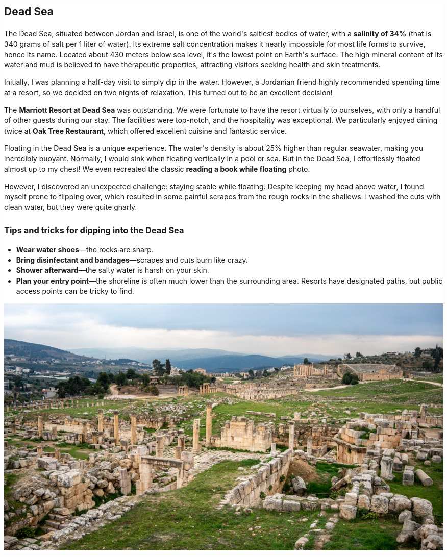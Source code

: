 ## Dead Sea

The Dead Sea, situated between Jordan and Israel, is one of the world's saltiest bodies of water, with a **salinity of 34%** (that is 340 grams of salt per 1 liter of water). Its extreme salt concentration makes it nearly impossible for most life forms to survive, hence its name. Located about 430 meters below sea level, it's the lowest point on Earth's surface. The high mineral content of its water and mud is believed to have therapeutic properties, attracting visitors seeking health and skin treatments.

Initially, I was planning a half-day visit to simply dip in the water. However, a Jordanian friend highly recommended spending time at a resort, so we decided on two nights of relaxation. This turned out to be an excellent decision!

The **Marriott Resort at Dead Sea** was outstanding. We were fortunate to have the resort virtually to ourselves, with only a handful of other guests during our stay. The facilities were top-notch, and the hospitality was exceptional. We particularly enjoyed dining twice at **Oak Tree Restaurant**, which offered excellent cuisine and fantastic service.

Floating in the Dead Sea is a unique experience. The water's density is about 25% higher than regular seawater, making you incredibly buoyant. Normally, I would sink when floating vertically in a pool or sea. But in the Dead Sea, I effortlessly floated almost up to my chest! We even recreated the classic **reading a book while floating** photo.

However, I discovered an unexpected challenge: staying stable while floating. Despite keeping my head above water, I found myself prone to flipping over, which resulted in some painful scrapes from the rough rocks in the shallows. I washed the cuts with clean water, but they were quite gnarly.

### Tips and tricks for dipping into the Dead Sea

- **Wear water shoes**—the rocks are sharp.
- **Bring disinfectant and bandages**—scrapes and cuts burn like crazy.
- **Shower afterward**—the salty water is harsh on your skin.
- **Plan your entry point**—the shoreline is often much lower than the surrounding area. Resorts have designated paths, but public access points can be tricky to find.

![](/img/Jerash.jpeg)
